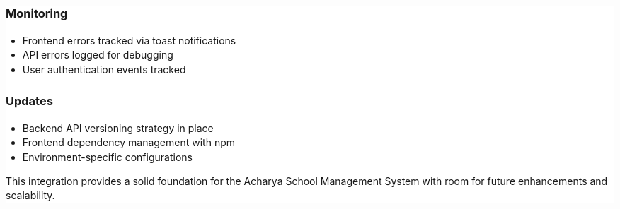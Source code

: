 ### Monitoring
- Frontend errors tracked via toast notifications
- API errors logged for debugging
- User authentication events tracked

### Updates
- Backend API versioning strategy in place
- Frontend dependency management with npm
- Environment-specific configurations

This integration provides a solid foundation for the Acharya School Management System with room for future enhancements and scalability.